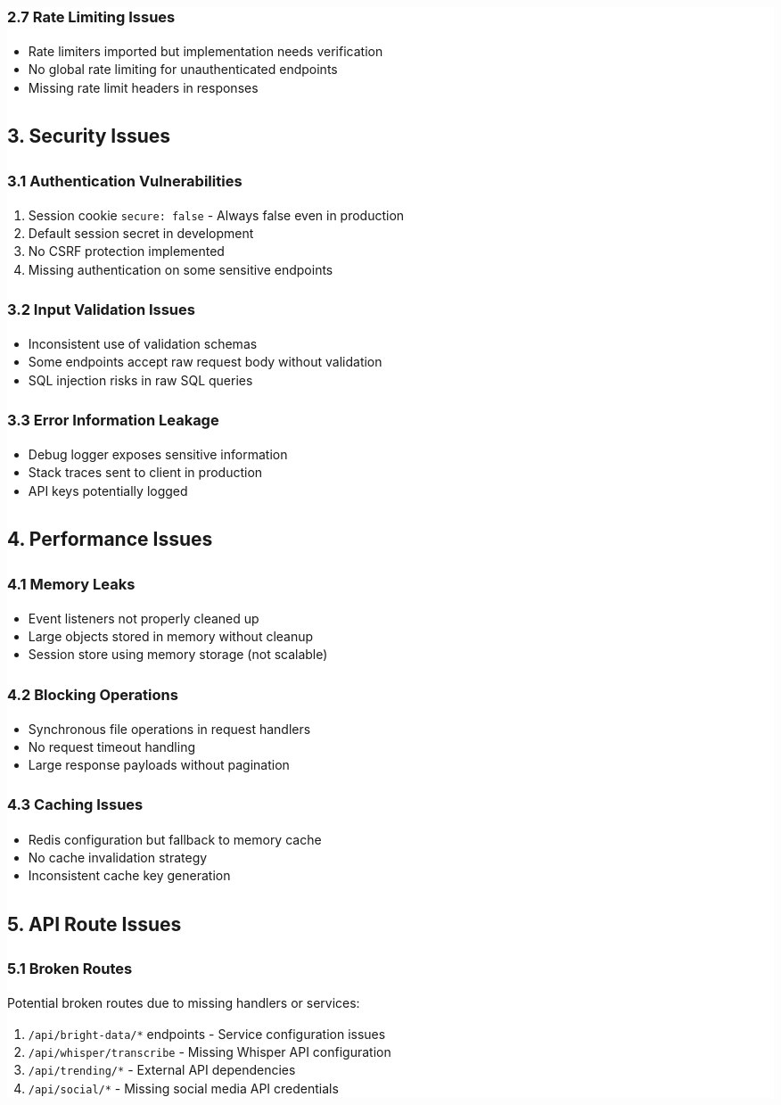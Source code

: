 ### 2.7 Rate Limiting Issues
- Rate limiters imported but implementation needs verification
- No global rate limiting for unauthenticated endpoints
- Missing rate limit headers in responses

## 3. Security Issues

### 3.1 Authentication Vulnerabilities
1. Session cookie `secure: false` - Always false even in production
2. Default session secret in development
3. No CSRF protection implemented
4. Missing authentication on some sensitive endpoints

### 3.2 Input Validation Issues
- Inconsistent use of validation schemas
- Some endpoints accept raw request body without validation
- SQL injection risks in raw SQL queries

### 3.3 Error Information Leakage
- Debug logger exposes sensitive information
- Stack traces sent to client in production
- API keys potentially logged

## 4. Performance Issues

### 4.1 Memory Leaks
- Event listeners not properly cleaned up
- Large objects stored in memory without cleanup
- Session store using memory storage (not scalable)

### 4.2 Blocking Operations
- Synchronous file operations in request handlers
- No request timeout handling
- Large response payloads without pagination

### 4.3 Caching Issues
- Redis configuration but fallback to memory cache
- No cache invalidation strategy
- Inconsistent cache key generation

## 5. API Route Issues

### 5.1 Broken Routes
Potential broken routes due to missing handlers or services:
1. `/api/bright-data/*` endpoints - Service configuration issues
2. `/api/whisper/transcribe` - Missing Whisper API configuration
3. `/api/trending/*` - External API dependencies
4. `/api/social/*` - Missing social media API credentials

